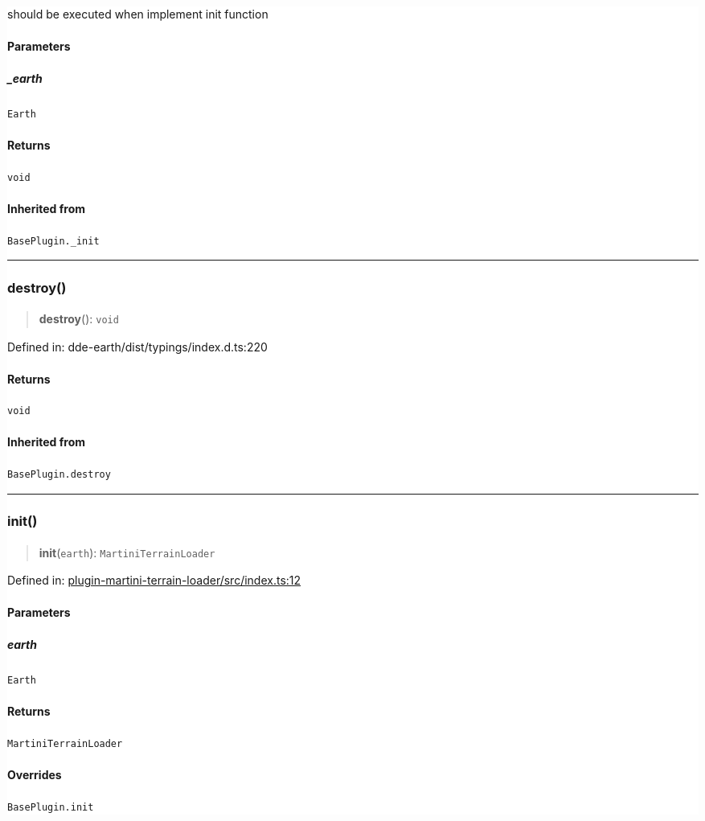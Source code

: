 should be executed when implement init function

#### Parameters

##### \_earth

`Earth`

#### Returns

`void`

#### Inherited from

`BasePlugin._init`

***

### destroy()

> **destroy**(): `void`

Defined in: dde-earth/dist/typings/index.d.ts:220

#### Returns

`void`

#### Inherited from

`BasePlugin.destroy`

***

### init()

> **init**(`earth`): `MartiniTerrainLoader`

Defined in: [plugin-martini-terrain-loader/src/index.ts:12](https://github.com/dde-platform/dde-earth/blob/34807be0f45810c8f3103dc454729a9d4eb394a1/packages/plugin-martini-terrain-loader/src/index.ts#L12)

#### Parameters

##### earth

`Earth`

#### Returns

`MartiniTerrainLoader`

#### Overrides

`BasePlugin.init`
